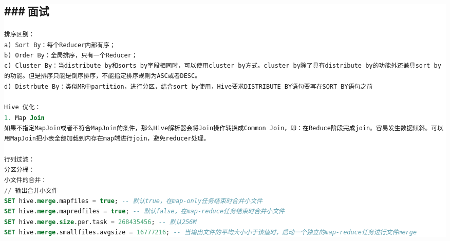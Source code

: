 ## ### 面试

```sql
排序区别：
a) Sort By：每个Reducer内部有序；
b) Order By：全局排序，只有一个Reducer；
c) Cluster By：当distribute by和sorts by字段相同时，可以使用cluster by方式。cluster by除了具有distribute by的功能外还兼具sort by的功能。但是排序只能是倒序排序，不能指定排序规则为ASC或者DESC。
d) Distrbute By：类似MR中partition，进行分区，结合sort by使用，Hive要求DISTRIBUTE BY语句要写在SORT BY语句之前

Hive 优化：
1. Map Join 
如果不指定MapJoin或者不符合MapJoin的条件，那么Hive解析器会将Join操作转换成Common Join，即：在Reduce阶段完成join。容易发生数据倾斜。可以用MapJoin把小表全部加载到内存在map端进行join，避免reducer处理。

行列过滤：
分区分桶：
小文件的合并：
// 输出合并小文件
SET hive.merge.mapfiles = true; -- 默认true，在map-only任务结束时合并小文件
SET hive.merge.mapredfiles = true; -- 默认false，在map-reduce任务结束时合并小文件
SET hive.merge.size.per.task = 268435456; -- 默认256M
SET hive.merge.smallfiles.avgsize = 16777216; -- 当输出文件的平均大小小于该值时，启动一个独立的map-reduce任务进行文件merge


```

